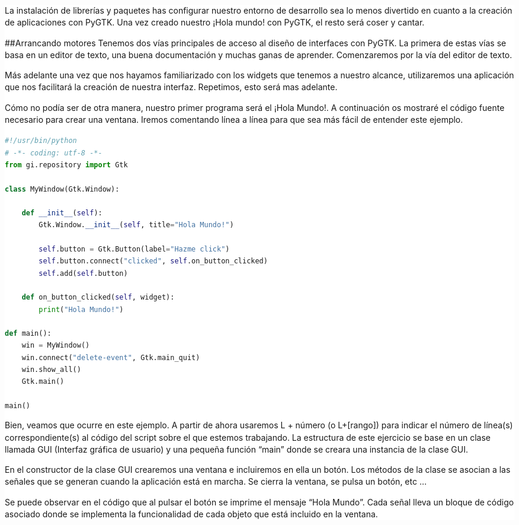 La instalación de librerías y paquetes has configurar nuestro entorno de desarrollo sea lo menos divertido en cuanto a la creación de aplicaciones con PyGTK. Una vez creado nuestro ¡Hola mundo! con PyGTK, el resto será coser y cantar.

##Arrancando motores
Tenemos dos vías principales de acceso al diseño de interfaces con PyGTK. La primera de estas vías se basa en un editor de texto, una buena documentación y muchas ganas de aprender. Comenzaremos por la vía del editor de texto.

Más adelante una vez que nos hayamos familiarizado con los widgets que tenemos a nuestro alcance, utilizaremos una aplicación que nos facilitará la creación de nuestra interfaz. Repetimos, esto será mas adelante.

Cómo no podía ser de otra manera, nuestro primer programa será el ¡Hola Mundo!. A continuación os mostraré el código fuente necesario para crear una ventana. Iremos comentando línea a línea para que sea más fácil de entender este ejemplo.
```python
#!/usr/bin/python
# -*- coding: utf-8 -*-
from gi.repository import Gtk

class MyWindow(Gtk.Window):
    
    def __init__(self):
        Gtk.Window.__init__(self, title="Hola Mundo!")

        self.button = Gtk.Button(label="Hazme click")
        self.button.connect("clicked", self.on_button_clicked)
        self.add(self.button)

    def on_button_clicked(self, widget):
        print("Hola Mundo!")

def main():
	win = MyWindow()
	win.connect("delete-event", Gtk.main_quit)
	win.show_all()
	Gtk.main()

main()

```

Bien, veamos que ocurre en este ejemplo. A partir de ahora usaremos L + número (o L+[rango]) para indicar el número de línea(s) correspondiente(s) al código del script sobre el que estemos trabajando. La estructura de este ejercicio se base en un clase llamada GUI (Interfaz gráfica de usuario) y una pequeña función “main” donde se creara una instancia de la clase GUI.

En el constructor de la clase GUI crearemos una ventana e incluiremos en ella un botón. Los métodos de la clase se asocian a las señales que se generan cuando la aplicación está en marcha. Se cierra la ventana, se pulsa un botón, etc …

Se puede observar en el código que al pulsar el botón se imprime el mensaje “Hola Mundo”. Cada señal lleva un bloque de código asociado donde se implementa la funcionalidad de cada objeto que está incluido en la ventana.
